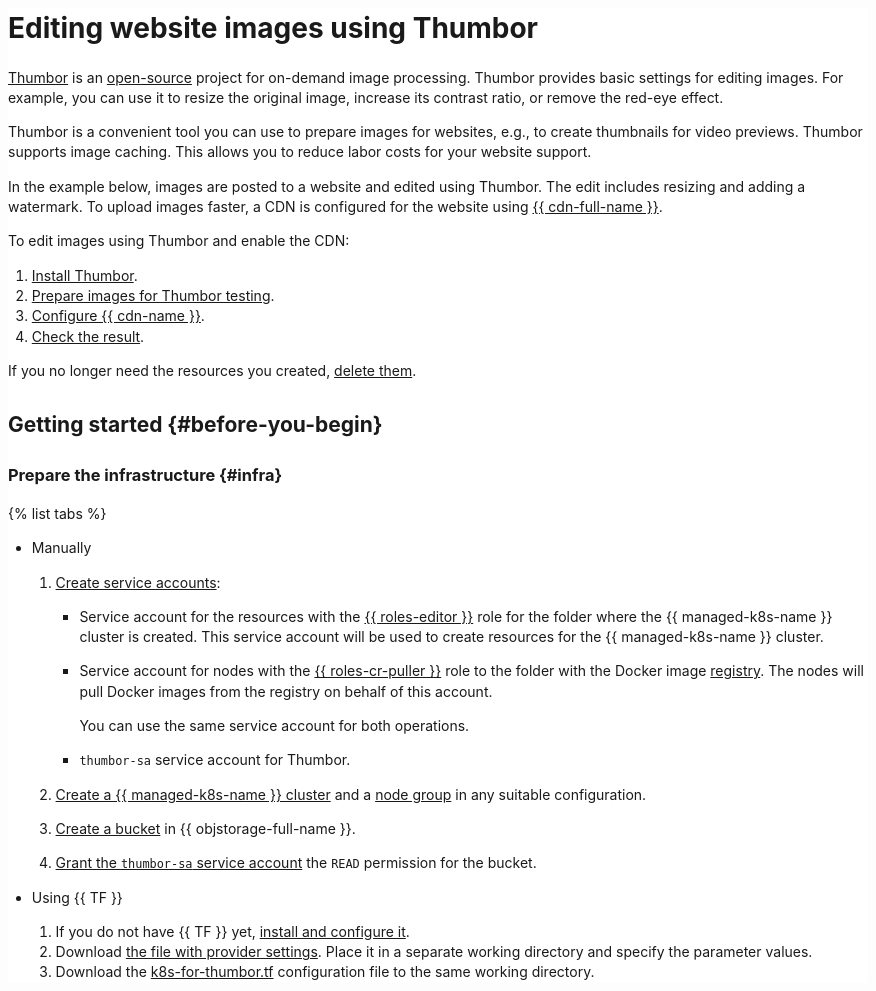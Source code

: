 # Editing website images using Thumbor

[Thumbor](https://thumbor.readthedocs.io/en/latest/) is an [open-source](https://github.com/thumbor/thumbor) project for on-demand image processing. Thumbor provides basic settings for editing images. For example, you can use it to resize the original image, increase its contrast ratio, or remove the red-eye effect.

Thumbor is a convenient tool you can use to prepare images for websites, e.g., to create thumbnails for video previews. Thumbor supports image caching. This allows you to reduce labor costs for your website support.

In the example below, images are posted to a website and edited using Thumbor. The edit includes resizing and adding a watermark. To upload images faster, a CDN is configured for the website using [{{ cdn-full-name }}](../../cdn/concepts/index.md).

To edit images using Thumbor and enable the CDN:

1. [Install Thumbor](#install).
1. [Prepare images for Thumbor testing](#images).
1. [Configure {{ cdn-name }}](#cdn).
1. [Check the result](#check-result).

If you no longer need the resources you created, [delete them](#clear-out).

## Getting started {#before-you-begin}

### Prepare the infrastructure {#infra}

{% list tabs %}

- Manually

   1. [Create service accounts](../../iam/operations/sa/create.md):

      * Service account for the resources with the [{{ roles-editor }}](../../resource-manager/security/index.md#roles-list) role for the folder where the {{ managed-k8s-name }} cluster is created. This service account will be used to create resources for the {{ managed-k8s-name }} cluster.

      * Service account for nodes with the [{{ roles-cr-puller }}](../../container-registry/security/index.md#required-roles) role to the folder with the Docker image [registry](../../container-registry/concepts/registry.md). The nodes will pull Docker images from the registry on behalf of this account.

         You can use the same service account for both operations.

      * `thumbor-sa` service account for Thumbor.

   1. [Create a {{ managed-k8s-name }} cluster](../../managed-kubernetes/operations/kubernetes-cluster/kubernetes-cluster-create.md) and a [node group](../../managed-kubernetes/operations/node-group/node-group-create.md) in any suitable configuration.
   1. [Create a bucket](../../storage/operations/buckets/create.md) in {{ objstorage-full-name }}.
   1. [Grant the `thumbor-sa` service account](../../storage/operations/objects/edit-acl.md) the `READ` permission for the bucket.

- Using {{ TF }}

   1. If you do not have {{ TF }} yet, [install and configure it](../../tutorials/infrastructure-management/terraform-quickstart.md#install-terraform).
   1. Download [the file with provider settings](https://github.com/yandex-cloud/examples/tree/master/tutorials/terraform/provider.tf). Place it in a separate working directory and specify the parameter values.
   1. Download the [k8s-for-thumbor.tf](https://github.com/yandex-cloud/examples/tree/master/tutorials/terraform/managed-kubernetes/k8s-for-thumbor.tf) configuration file to the same working directory.

